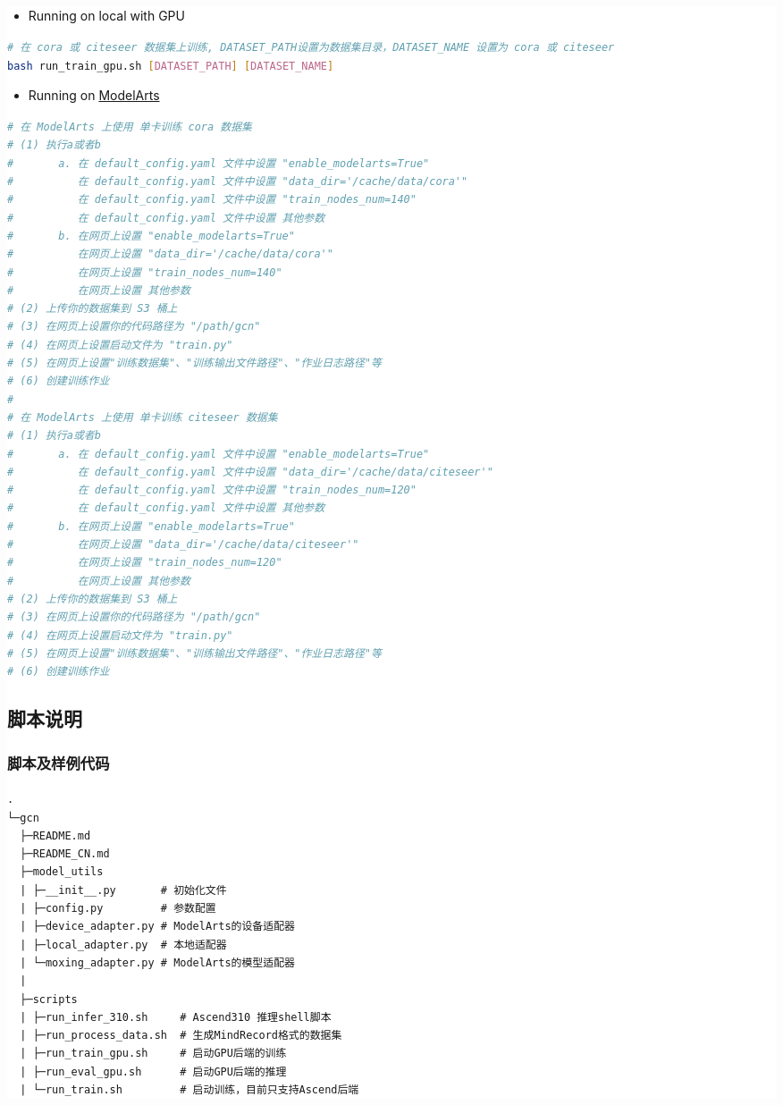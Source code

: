 - Running on local with GPU

```bash
# 在 cora 或 citeseer 数据集上训练, DATASET_PATH设置为数据集目录，DATASET_NAME 设置为 cora 或 citeseer
bash run_train_gpu.sh [DATASET_PATH] [DATASET_NAME]
```

- Running on [ModelArts](https://support.huaweicloud.com/modelarts/)

```bash
# 在 ModelArts 上使用 单卡训练 cora 数据集
# (1) 执行a或者b
#       a. 在 default_config.yaml 文件中设置 "enable_modelarts=True"
#          在 default_config.yaml 文件中设置 "data_dir='/cache/data/cora'"
#          在 default_config.yaml 文件中设置 "train_nodes_num=140"
#          在 default_config.yaml 文件中设置 其他参数
#       b. 在网页上设置 "enable_modelarts=True"
#          在网页上设置 "data_dir='/cache/data/cora'"
#          在网页上设置 "train_nodes_num=140"
#          在网页上设置 其他参数
# (2) 上传你的数据集到 S3 桶上
# (3) 在网页上设置你的代码路径为 "/path/gcn"
# (4) 在网页上设置启动文件为 "train.py"
# (5) 在网页上设置"训练数据集"、"训练输出文件路径"、"作业日志路径"等
# (6) 创建训练作业
#
# 在 ModelArts 上使用 单卡训练 citeseer 数据集
# (1) 执行a或者b
#       a. 在 default_config.yaml 文件中设置 "enable_modelarts=True"
#          在 default_config.yaml 文件中设置 "data_dir='/cache/data/citeseer'"
#          在 default_config.yaml 文件中设置 "train_nodes_num=120"
#          在 default_config.yaml 文件中设置 其他参数
#       b. 在网页上设置 "enable_modelarts=True"
#          在网页上设置 "data_dir='/cache/data/citeseer'"
#          在网页上设置 "train_nodes_num=120"
#          在网页上设置 其他参数
# (2) 上传你的数据集到 S3 桶上
# (3) 在网页上设置你的代码路径为 "/path/gcn"
# (4) 在网页上设置启动文件为 "train.py"
# (5) 在网页上设置"训练数据集"、"训练输出文件路径"、"作业日志路径"等
# (6) 创建训练作业
```

## 脚本说明

### 脚本及样例代码

```shell
.
└─gcn
  ├─README.md
  ├─README_CN.md
  ├─model_utils
  | ├─__init__.py       # 初始化文件
  | ├─config.py         # 参数配置
  | ├─device_adapter.py # ModelArts的设备适配器
  | ├─local_adapter.py  # 本地适配器
  | └─moxing_adapter.py # ModelArts的模型适配器
  |
  ├─scripts
  | ├─run_infer_310.sh     # Ascend310 推理shell脚本
  | ├─run_process_data.sh  # 生成MindRecord格式的数据集
  | ├─run_train_gpu.sh     # 启动GPU后端的训练
  | ├─run_eval_gpu.sh      # 启动GPU后端的推理
  | └─run_train.sh         # 启动训练，目前只支持Ascend后端
```